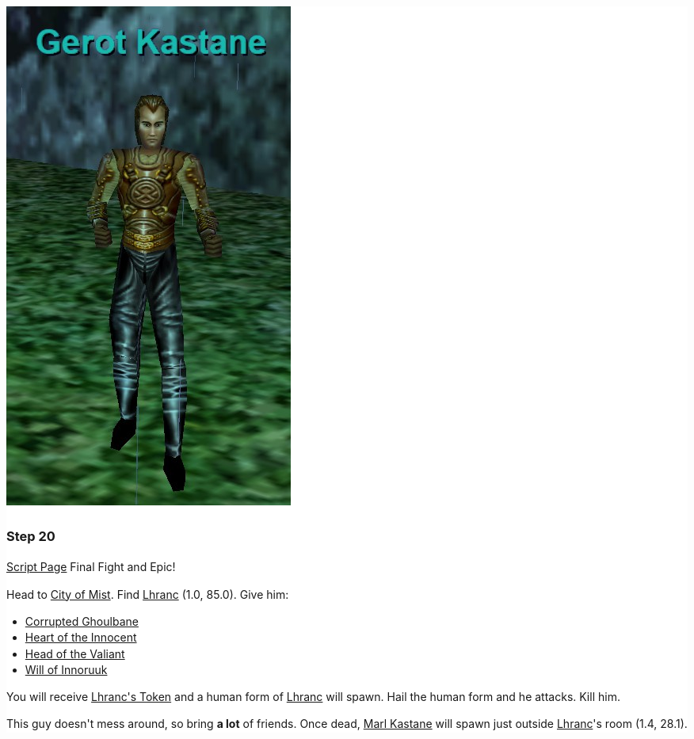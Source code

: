 ![Marl-Kastane-1.jpg](/assets/images/epics/shadow_knight/Gerot-Kastane.jpg)

### Step 20
[Script Page](https://www.pqdi.cc/script-entities/citymist/[Lhranc](https://www.pqdi.cc/npc/90002))
Final Fight and Epic!

Head to [City of Mist](https://www.pqdi.cc/zone/90). Find [Lhranc](https://www.pqdi.cc/npc/90002) (1.0, 85.0). Give him:

* [Corrupted Ghoulbane](https://www.pqdi.cc/item/14367)
* [Heart of the Innocent](https://www.pqdi.cc/item/14368)
* [Head of the Valiant](https://www.pqdi.cc/item/14369)
* [Will of Innoruuk](https://www.pqdi.cc/item/14370)

You will receive [Lhranc's Token](https://www.pqdi.cc/item/14384) and a human form of [Lhranc](https://www.pqdi.cc/npc/90015) will spawn. Hail the human form and he attacks. Kill him.
 
This guy doesn't mess around, so bring **a lot** of friends. Once dead, [Marl Kastane](https://www.pqdi.cc/npc/90016) will spawn just outside [Lhranc](https://www.pqdi.cc/npc/90002)'s room (1.4, 28.1). 
